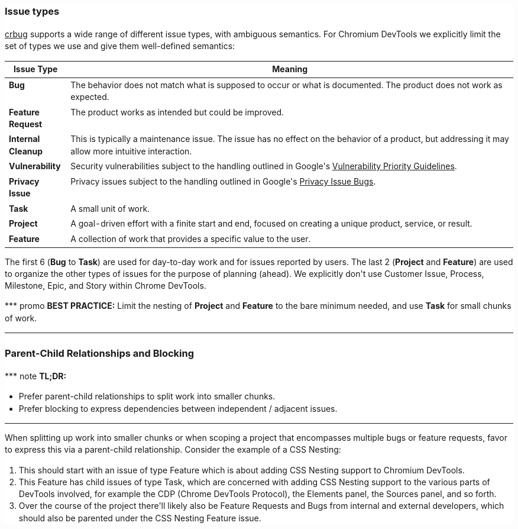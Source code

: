 ### Issue types

[crbug] supports a wide range of different issue types, with ambiguous semantics.
For Chromium DevTools we explicitly limit the set of types we use and give them
well-defined semantics:

| Issue Type           | Meaning                                    |
| -------------------- | ------------------------------------------ |
| **Bug**              | The behavior does not match what is supposed to occur or what is documented. The product does not work as expected. |
| **Feature Request**  | The product works as intended but could be improved. |
| **Internal Cleanup** | This is typically a maintenance issue. The issue has no effect on the behavior of a product, but addressing it may allow more intuitive interaction. |
| **Vulnerability**    | Security vulnerabilities subject to the handling outlined in Google's [Vulnerability Priority Guidelines](http://go/vulnerability-slo). |
| **Privacy Issue**    | Privacy issues subject to the handling outlined in Google's [Privacy Issue Bugs](http://go/pib-slo). |
| **Task**             | A small unit of work.                      |
| **Project**          | A goal-driven effort with a finite start and end, focused on creating a unique product, service, or result. |
| **Feature**          | A collection of work that provides a specific value to the user. |

The first 6 (**Bug** to **Task**) are used for day-to-day work and for issues
reported by users. The last 2 (**Project** and **Feature**) are used to organize
the other types of issues for the purpose of planning (ahead). We explicitly
don't use Customer Issue, Process, Milestone, Epic, and Story within Chrome DevTools.

*** promo
**BEST PRACTICE:** Limit the nesting of **Project** and **Feature** to the bare
minimum needed, and use **Task** for small chunks of work.
***

### Parent-Child Relationships and Blocking

*** note
**TL;DR:**

-  Prefer parent-child relationships to split work into smaller chunks.
-  Prefer blocking to express dependencies between independent / adjacent
issues.
***

When splitting up work into smaller chunks or when scoping a project that
encompasses multiple bugs or feature requests, favor to express this via a
parent-child relationship. Consider the example of a CSS Nesting:

1.  This should start with an issue of type Feature which is about adding CSS
    Nesting support to Chromium DevTools.
1.  This Feature has child issues of type Task, which are concerned with adding
    CSS Nesting support to the various parts of DevTools involved, for example
    the CDP (Chrome DevTools Protocol), the Elements panel, the Sources panel,
    and so forth.
1.  Over the course of the project there'll likely also be Feature Requests and
    Bugs from internal and external developers, which should also be parented
    under the CSS Nesting Feature issue.


  [crbug]: https://crbug.com
  [Google Issue Tracker]: https://issuetracker.google.com/
  [Buganizer]: http://buganizer/
  [Issues Overview]: https://developers.google.com/issue-tracker/concepts/issues
  [Chrome DevTools TaskFlow Hotlists]: https://issues.chromium.org/bookmark-groups/895270
  [Chromium-wide triage guidelines]: https://www.chromium.org/for-testers/bug-reporting-guidelines/#bug-life-cycle
  [Triage Best Practices]: https://www.chromium.org/for-testers/bug-reporting-guidelines/triage-best-practices
  [Bug Life Cycle and Reporting Guidelines]: https://www.chromium.org/for-testers/bug-reporting-guidelines
  [How to file a good browser bug]: https://web.dev/articles/how-to-file-a-good-bug
  [Open Chromium DevTools Bugs]: https://issues.chromium.org/issues?q=status:open%20componentid:1457055%2B%20type:bug
  [goo.gle/devtools-bug]: https://goo.gle/devtools-bug
  [Chrome DevTools SLO Policy]: https://b.corp.google.com/slos/61348
  [Chrome SLO Policy]: https://b.corp.google.com/slos/1834
  [go/chrome-slo]: http://go/chrome-slo
  [go/chrome-release-slos]: http://go/chrome-release-slos
  [Buganizer SLO Compliance]: go/b-slo-compliance
  [TaskFlow]: http://go/chrome-devtools:taskflow
  [TaskFlow Inbox]: http://go/chrome-devtools:taskflow/inbox